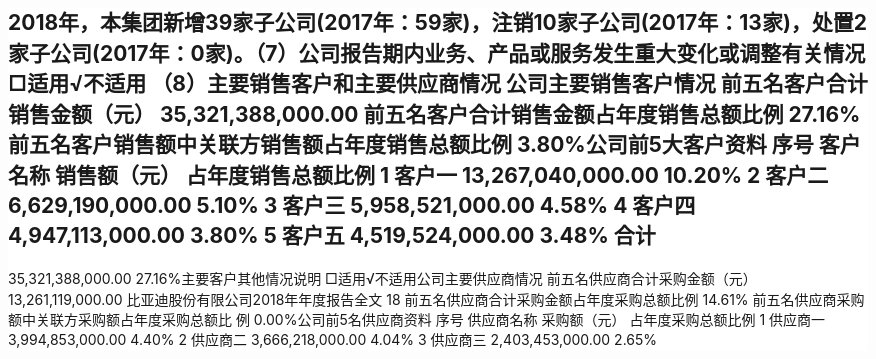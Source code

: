 2018年，本集团新增39家子公司(2017年：59家)，注销10家子公司(2017年：13家)，处置2家子公司(2017年：0家)。（7）公司报告期内业务、产品或服务发生重大变化或调整有关情况
□适用√不适用
（8）主要销售客户和主要供应商情况
公司主要销售客户情况
前五名客户合计销售金额（元）
35,321,388,000.00
前五名客户合计销售金额占年度销售总额比例
27.16%
前五名客户销售额中关联方销售额占年度销售总额比例
3.80%公司前5大客户资料
序号
客户名称
销售额（元）
占年度销售总额比例
1
客户一
13,267,040,000.00
10.20%
2
客户二
6,629,190,000.00
5.10%
3
客户三
5,958,521,000.00
4.58%
4
客户四
4,947,113,000.00
3.80%
5
客户五
4,519,524,000.00
3.48%
合计
--
35,321,388,000.00
27.16%主要客户其他情况说明
□适用√不适用公司主要供应商情况
前五名供应商合计采购金额（元）
13,261,119,000.00
比亚迪股份有限公司2018年年度报告全文
18
前五名供应商合计采购金额占年度采购总额比例
14.61%
前五名供应商采购额中关联方采购额占年度采购总额比
例
0.00%公司前5名供应商资料
序号
供应商名称
采购额（元）
占年度采购总额比例
1
供应商一
3,994,853,000.00
4.40%
2
供应商二
3,666,218,000.00
4.04%
3
供应商三
2,403,453,000.00
2.65%
